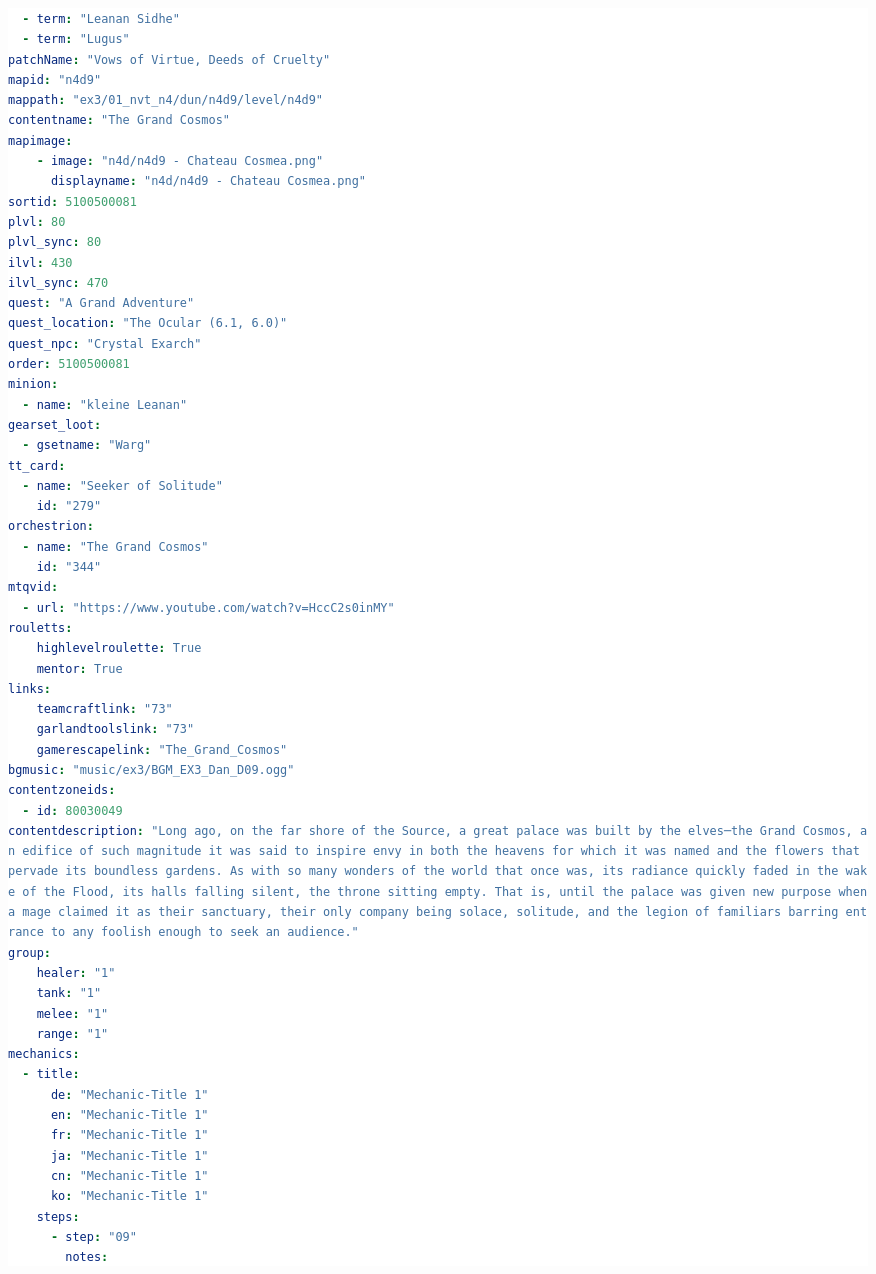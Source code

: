 ```yaml
  - term: "Leanan Sidhe"
  - term: "Lugus"
patchName: "Vows of Virtue, Deeds of Cruelty"
mapid: "n4d9"
mappath: "ex3/01_nvt_n4/dun/n4d9/level/n4d9"
contentname: "The Grand Cosmos"
mapimage:
    - image: "n4d/n4d9 - Chateau Cosmea.png"
      displayname: "n4d/n4d9 - Chateau Cosmea.png"
sortid: 5100500081
plvl: 80
plvl_sync: 80
ilvl: 430
ilvl_sync: 470
quest: "A Grand Adventure"
quest_location: "The Ocular (6.1, 6.0)"
quest_npc: "Crystal Exarch"
order: 5100500081
minion:
  - name: "kleine Leanan"
gearset_loot:
  - gsetname: "Warg"
tt_card:
  - name: "Seeker of Solitude"
    id: "279"
orchestrion:
  - name: "The Grand Cosmos"
    id: "344"
mtqvid:
  - url: "https://www.youtube.com/watch?v=HccC2s0inMY"
rouletts:
    highlevelroulette: True
    mentor: True
links:
    teamcraftlink: "73"
    garlandtoolslink: "73"
    gamerescapelink: "The_Grand_Cosmos"
bgmusic: "music/ex3/BGM_EX3_Dan_D09.ogg"
contentzoneids:
  - id: 80030049
contentdescription: "Long ago, on the far shore of the Source, a great palace was built by the elves─the Grand Cosmos, an edifice of such magnitude it was said to inspire envy in both the heavens for which it was named and the flowers that pervade its boundless gardens. As with so many wonders of the world that once was, its radiance quickly faded in the wake of the Flood, its halls falling silent, the throne sitting empty. That is, until the palace was given new purpose when a mage claimed it as their sanctuary, their only company being solace, solitude, and the legion of familiars barring entrance to any foolish enough to seek an audience."
group:
    healer: "1"
    tank: "1"
    melee: "1"
    range: "1"
mechanics:
  - title:
      de: "Mechanic-Title 1"
      en: "Mechanic-Title 1"
      fr: "Mechanic-Title 1"
      ja: "Mechanic-Title 1"
      cn: "Mechanic-Title 1"
      ko: "Mechanic-Title 1"
    steps:
      - step: "09"
        notes:
```